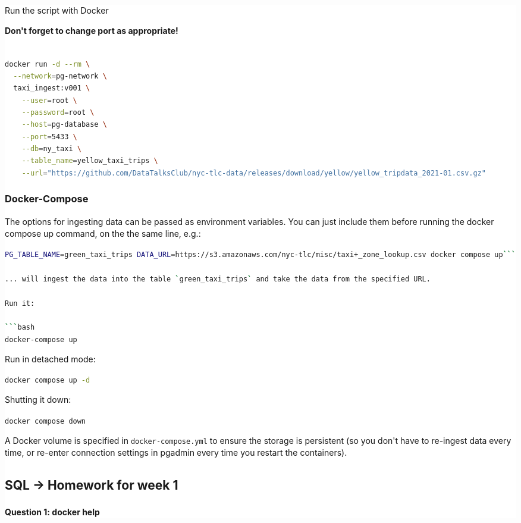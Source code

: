 Run the script with Docker

**Don't forget to change port as appropriate!**

```bash

docker run -d --rm \
  --network=pg-network \
  taxi_ingest:v001 \
    --user=root \
    --password=root \
    --host=pg-database \
    --port=5433 \
    --db=ny_taxi \
    --table_name=yellow_taxi_trips \
    --url="https://github.com/DataTalksClub/nyc-tlc-data/releases/download/yellow/yellow_tripdata_2021-01.csv.gz"
```

### Docker-Compose

The options for ingesting data can be passed as environment variables. You can just include them before running the docker compose up command, on the the same line, e.g.:

```bash
PG_TABLE_NAME=green_taxi_trips DATA_URL=https://s3.amazonaws.com/nyc-tlc/misc/taxi+_zone_lookup.csv docker compose up```

... will ingest the data into the table `green_taxi_trips` and take the data from the specified URL.

Run it:

```bash
docker-compose up
```

Run in detached mode:

```bash
docker compose up -d
```

Shutting it down:

```bash
docker compose down
```

A Docker volume is specified in `docker-compose.yml` to ensure the storage is persistent (so you don't have to re-ingest data every time, or re-enter connection settings in pgadmin every time you restart the containers).

## SQL -> Homework for week 1

#### Question 1: docker help
